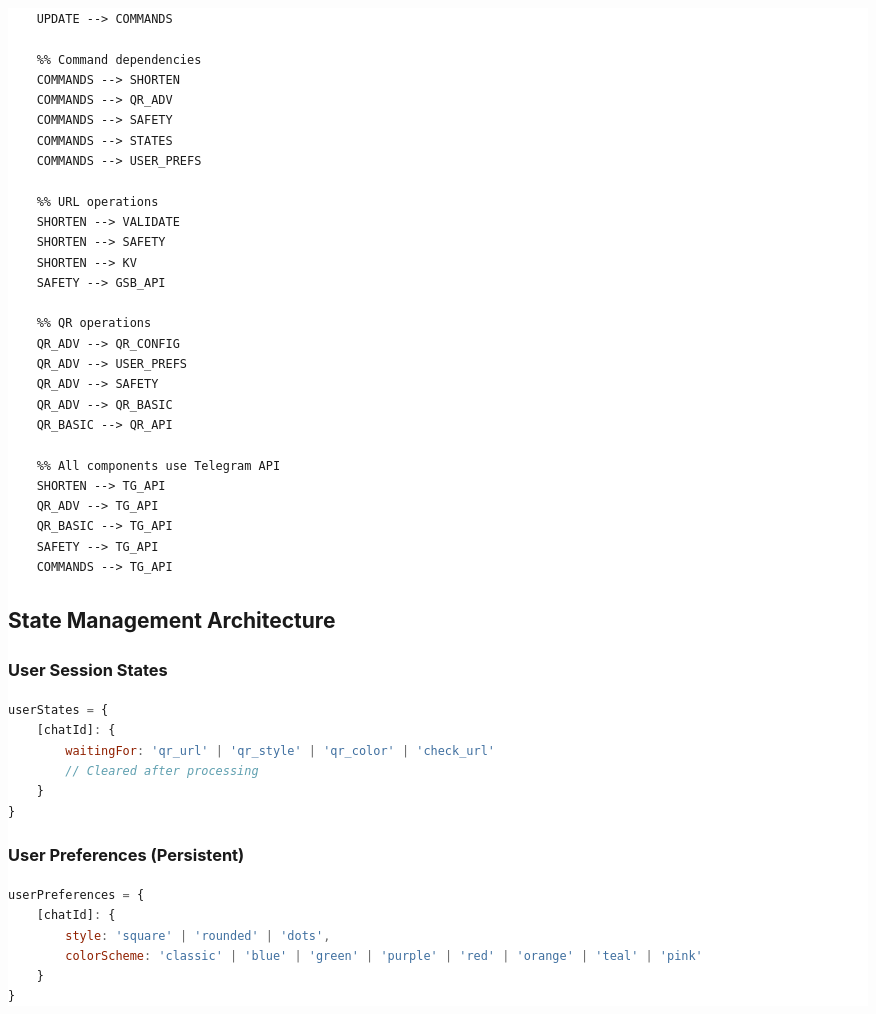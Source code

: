 ```mermaid
    UPDATE --> COMMANDS
    
    %% Command dependencies
    COMMANDS --> SHORTEN
    COMMANDS --> QR_ADV
    COMMANDS --> SAFETY
    COMMANDS --> STATES
    COMMANDS --> USER_PREFS
    
    %% URL operations
    SHORTEN --> VALIDATE
    SHORTEN --> SAFETY
    SHORTEN --> KV
    SAFETY --> GSB_API
    
    %% QR operations
    QR_ADV --> QR_CONFIG
    QR_ADV --> USER_PREFS
    QR_ADV --> SAFETY
    QR_ADV --> QR_BASIC
    QR_BASIC --> QR_API
    
    %% All components use Telegram API
    SHORTEN --> TG_API
    QR_ADV --> TG_API
    QR_BASIC --> TG_API
    SAFETY --> TG_API
    COMMANDS --> TG_API
```

## State Management Architecture

### User Session States
```javascript
userStates = {
    [chatId]: {
        waitingFor: 'qr_url' | 'qr_style' | 'qr_color' | 'check_url'
        // Cleared after processing
    }
}
```

### User Preferences (Persistent)
```javascript
userPreferences = {
    [chatId]: {
        style: 'square' | 'rounded' | 'dots',
        colorScheme: 'classic' | 'blue' | 'green' | 'purple' | 'red' | 'orange' | 'teal' | 'pink'
    }
}
```
